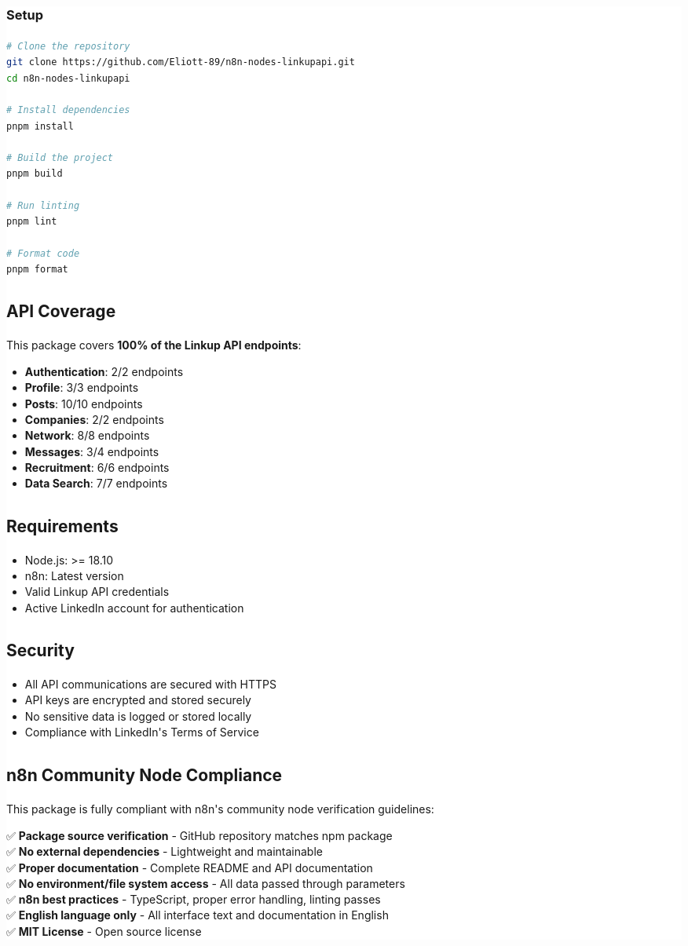 ### Setup
```bash
# Clone the repository
git clone https://github.com/Eliott-89/n8n-nodes-linkupapi.git
cd n8n-nodes-linkupapi

# Install dependencies
pnpm install

# Build the project
pnpm build

# Run linting
pnpm lint

# Format code
pnpm format
```

## API Coverage

This package covers **100% of the Linkup API endpoints**:

- **Authentication**: 2/2 endpoints
- **Profile**: 3/3 endpoints
- **Posts**: 10/10 endpoints
- **Companies**: 2/2 endpoints
- **Network**: 8/8 endpoints
- **Messages**: 3/4 endpoints
- **Recruitment**: 6/6 endpoints
- **Data Search**: 7/7 endpoints

## Requirements

- Node.js: >= 18.10
- n8n: Latest version
- Valid Linkup API credentials
- Active LinkedIn account for authentication

## Security

- All API communications are secured with HTTPS
- API keys are encrypted and stored securely
- No sensitive data is logged or stored locally
- Compliance with LinkedIn's Terms of Service

## n8n Community Node Compliance

This package is fully compliant with n8n's community node verification guidelines:

✅ **Package source verification** - GitHub repository matches npm package  
✅ **No external dependencies** - Lightweight and maintainable  
✅ **Proper documentation** - Complete README and API documentation  
✅ **No environment/file system access** - All data passed through parameters  
✅ **n8n best practices** - TypeScript, proper error handling, linting passes  
✅ **English language only** - All interface text and documentation in English  
✅ **MIT License** - Open source license  
